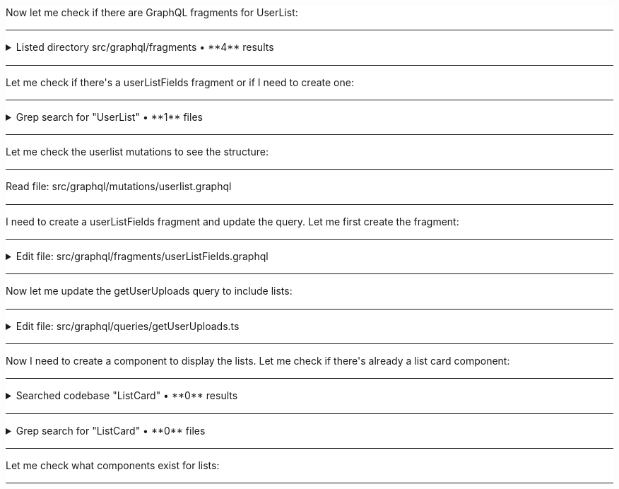 
Now let me check if there are GraphQL fragments for UserList:


---

<details><summary>Listed directory src/graphql/fragments • **4** results</summary></details>

---

Let me check if there's a userListFields fragment or if I need to create one:


---

<details><summary>Grep search for "UserList" • **1** files</summary></details>

---

Let me check the userlist mutations to see the structure:


---

Read file: src/graphql/mutations/userlist.graphql

---

I need to create a userListFields fragment and update the query. Let me first create the fragment:


---

<details><summary>Edit file: src/graphql/fragments/userListFields.graphql</summary></details>

---

Now let me update the getUserUploads query to include lists:


---

<details><summary>Edit file: src/graphql/queries/getUserUploads.ts</summary></details>

---

Now I need to create a component to display the lists. Let me check if there's already a list card component:


---

<details><summary>Searched codebase "ListCard" • **0** results</summary></details>

---

<details><summary>Grep search for "ListCard" • **0** files</summary></details>

---

Let me check what components exist for lists:


---
